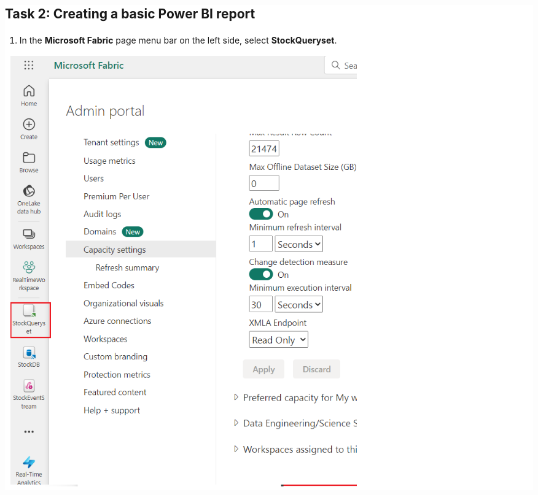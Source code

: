 ## Task 2: Creating a basic Power BI report

1.  In the **Microsoft Fabric** page menu bar on the left side, select
    **StockQueryset**.

<img src="./media/image93.png" style="width:6.06042in;height:7.32008in"
alt="A screenshot of a computer Description automatically generated" />

